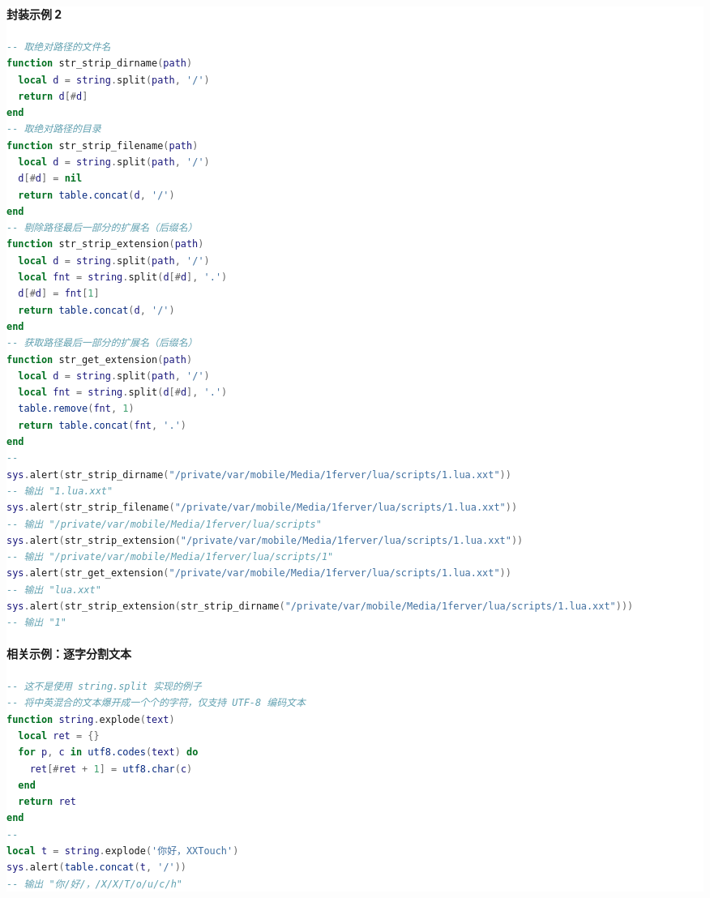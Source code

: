 #### 封装示例 2

```lua title="string.split"
-- 取绝对路径的文件名
function str_strip_dirname(path)
  local d = string.split(path, '/')
  return d[#d]
end
-- 取绝对路径的目录
function str_strip_filename(path)
  local d = string.split(path, '/')
  d[#d] = nil
  return table.concat(d, '/')
end
-- 剔除路径最后一部分的扩展名（后缀名）
function str_strip_extension(path)
  local d = string.split(path, '/')
  local fnt = string.split(d[#d], '.')
  d[#d] = fnt[1]
  return table.concat(d, '/')
end
-- 获取路径最后一部分的扩展名（后缀名）
function str_get_extension(path)
  local d = string.split(path, '/')
  local fnt = string.split(d[#d], '.')
  table.remove(fnt, 1)
  return table.concat(fnt, '.')
end
--
sys.alert(str_strip_dirname("/private/var/mobile/Media/1ferver/lua/scripts/1.lua.xxt"))
-- 输出 "1.lua.xxt"
sys.alert(str_strip_filename("/private/var/mobile/Media/1ferver/lua/scripts/1.lua.xxt"))
-- 输出 "/private/var/mobile/Media/1ferver/lua/scripts"
sys.alert(str_strip_extension("/private/var/mobile/Media/1ferver/lua/scripts/1.lua.xxt"))
-- 输出 "/private/var/mobile/Media/1ferver/lua/scripts/1"
sys.alert(str_get_extension("/private/var/mobile/Media/1ferver/lua/scripts/1.lua.xxt"))
-- 输出 "lua.xxt"
sys.alert(str_strip_extension(str_strip_dirname("/private/var/mobile/Media/1ferver/lua/scripts/1.lua.xxt")))
-- 输出 "1"
```

#### 相关示例：逐字分割文本

```lua title="string.explode"
-- 这不是使用 string.split 实现的例子
-- 将中英混合的文本爆开成一个个的字符，仅支持 UTF-8 编码文本
function string.explode(text)
  local ret = {}
  for p, c in utf8.codes(text) do
    ret[#ret + 1] = utf8.char(c)
  end
  return ret
end
--
local t = string.explode('你好，XXTouch')
sys.alert(table.concat(t, '/'))
-- 输出 "你/好/，/X/X/T/o/u/c/h"
```
